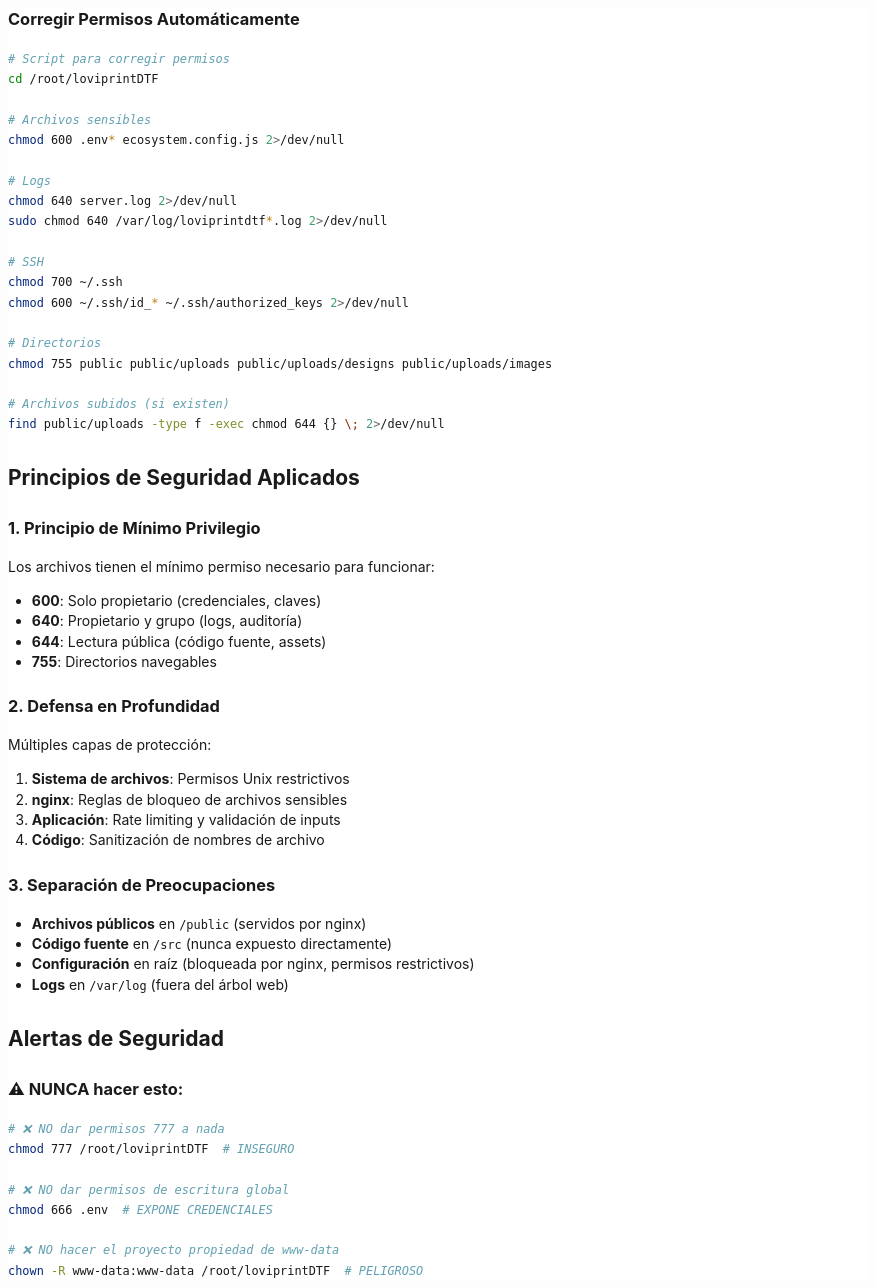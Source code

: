 ### Corregir Permisos Automáticamente

```bash
# Script para corregir permisos
cd /root/loviprintDTF

# Archivos sensibles
chmod 600 .env* ecosystem.config.js 2>/dev/null

# Logs
chmod 640 server.log 2>/dev/null
sudo chmod 640 /var/log/loviprintdtf*.log 2>/dev/null

# SSH
chmod 700 ~/.ssh
chmod 600 ~/.ssh/id_* ~/.ssh/authorized_keys 2>/dev/null

# Directorios
chmod 755 public public/uploads public/uploads/designs public/uploads/images

# Archivos subidos (si existen)
find public/uploads -type f -exec chmod 644 {} \; 2>/dev/null
```

## Principios de Seguridad Aplicados

### 1. Principio de Mínimo Privilegio
Los archivos tienen el mínimo permiso necesario para funcionar:
- **600**: Solo propietario (credenciales, claves)
- **640**: Propietario y grupo (logs, auditoría)
- **644**: Lectura pública (código fuente, assets)
- **755**: Directorios navegables

### 2. Defensa en Profundidad
Múltiples capas de protección:
1. **Sistema de archivos**: Permisos Unix restrictivos
2. **nginx**: Reglas de bloqueo de archivos sensibles
3. **Aplicación**: Rate limiting y validación de inputs
4. **Código**: Sanitización de nombres de archivo

### 3. Separación de Preocupaciones
- **Archivos públicos** en `/public` (servidos por nginx)
- **Código fuente** en `/src` (nunca expuesto directamente)
- **Configuración** en raíz (bloqueada por nginx, permisos restrictivos)
- **Logs** en `/var/log` (fuera del árbol web)

## Alertas de Seguridad

### ⚠️ NUNCA hacer esto:
```bash
# ❌ NO dar permisos 777 a nada
chmod 777 /root/loviprintDTF  # INSEGURO

# ❌ NO dar permisos de escritura global
chmod 666 .env  # EXPONE CREDENCIALES

# ❌ NO hacer el proyecto propiedad de www-data
chown -R www-data:www-data /root/loviprintDTF  # PELIGROSO
```
